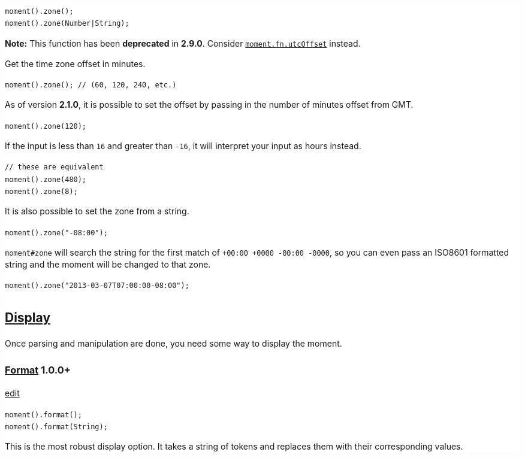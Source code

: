 ```
moment().zone();
moment().zone(Number|String);
```

**Note:** This function has been **deprecated** in **2.9.0**. Consider [`moment.fn.utcOffset`](https://momentjs.com/docs/#/manipulating/utc-offset/) instead.

Get the time zone offset in minutes.

```
moment().zone(); // (60, 120, 240, etc.)
```

As of version **2.1.0**, it is possible to set the offset by passing in the number of minutes offset from GMT.

```
moment().zone(120);
```

If the input is less than `16` and greater than `-16`, it will interpret your input as hours instead.

```
// these are equivalent
moment().zone(480);
moment().zone(8);
```

It is also possible to set the zone from a string.

```
moment().zone("-08:00");
```

`moment#zone` will search the string for the first match of `+00:00 +0000 -00:00 -0000`, so you can even pass an ISO8601 formatted string and the moment will be changed to that zone.

```
moment().zone("2013-03-07T07:00:00-08:00");
```

## [Display](https://momentjs.com/docs/#/displaying/)

Once parsing and manipulation are done, you need some way to display the moment.

### [Format](https://momentjs.com/docs/#/displaying/format/) 1.0.0+

[edit](https://github.com/moment/momentjs.com/blob/master/docs/moment/04-displaying/01-format.md)

```
moment().format();
moment().format(String);
```

This is the most robust display option. It takes a string of tokens and replaces them with their corresponding values.
